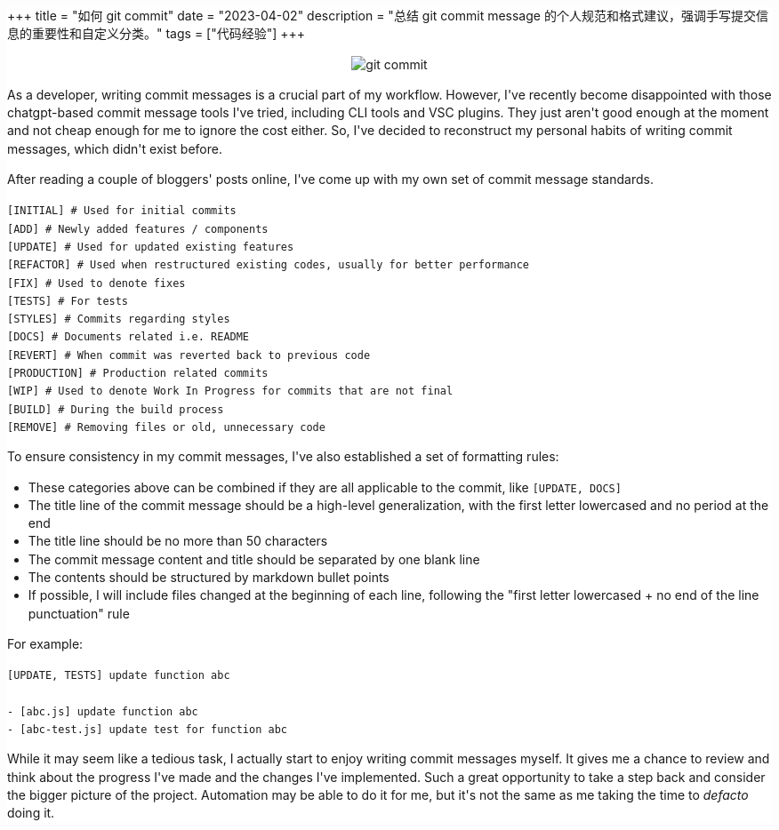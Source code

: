+++
title = "如何 git commit"
date = "2023-04-02"
description = "总结 git commit message 的个人规范和格式建议，强调手写提交信息的重要性和自定义分类。"
tags = ["代码经验"]
+++

<p align="center">
    <img src="https://imgs.xkcd.com/comics/git_commit.png" alt="git commit" style="width: 80%;" />
</p>

As a developer, writing commit messages is a crucial part of my workflow. However, I've recently become disappointed with those chatgpt-based commit message tools I've tried, including CLI tools and VSC plugins. They just aren't good enough at the moment and not cheap enough for me to ignore the cost either. So, I've decided to reconstruct my personal habits of writing commit messages, which didn't exist before.

After reading a couple of bloggers' posts online, I've come up with my own set of commit message standards.

```
[INITIAL] # Used for initial commits
[ADD] # Newly added features / components
[UPDATE] # Used for updated existing features
[REFACTOR] # Used when restructured existing codes, usually for better performance
[FIX] # Used to denote fixes
[TESTS] # For tests
[STYLES] # Commits regarding styles
[DOCS] # Documents related i.e. README
[REVERT] # When commit was reverted back to previous code
[PRODUCTION] # Production related commits
[WIP] # Used to denote Work In Progress for commits that are not final
[BUILD] # During the build process
[REMOVE] # Removing files or old, unnecessary code
```

To ensure consistency in my commit messages, I've also established a set of formatting rules:

- These categories above can be combined if they are all applicable to the commit, like `[UPDATE, DOCS]`
- The title line of the commit message should be a high-level generalization, with the first letter lowercased and no period at the end
- The title line should be no more than 50 characters
- The commit message content and title should be separated by one blank line
- The contents should be structured by markdown bullet points
- If possible, I will include files changed at the beginning of each line, following the "first letter lowercased + no end of the line punctuation" rule

For example:

```
[UPDATE, TESTS] update function abc

- [abc.js] update function abc
- [abc-test.js] update test for function abc
```

While it may seem like a tedious task, I actually start to enjoy writing commit messages myself. It gives me a chance to review and think about the progress I've made and the changes I've implemented. Such a great opportunity to take a step back and consider the bigger picture of the project. Automation may be able to do it for me, but it's not the same as me taking the time to *defacto* doing it.
